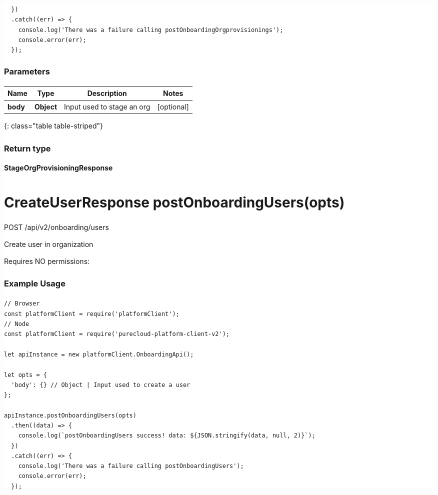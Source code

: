 ```{"language":"javascript"}
  })
  .catch((err) => {
    console.log('There was a failure calling postOnboardingOrgprovisionings');
    console.error(err);
  });
```

### Parameters


| Name | Type | Description  | Notes |
| ------------- | ------------- | ------------- | ------------- |
 **body** | **Object** | Input used to stage an org | [optional]  |
{: class="table table-striped"}

### Return type

**StageOrgProvisioningResponse**

<a name="postOnboardingUsers"></a>

# CreateUserResponse postOnboardingUsers(opts)


POST /api/v2/onboarding/users

Create user in organization

Requires NO permissions:

### Example Usage

```{"language":"javascript"}
// Browser
const platformClient = require('platformClient');
// Node
const platformClient = require('purecloud-platform-client-v2');

let apiInstance = new platformClient.OnboardingApi();

let opts = { 
  'body': {} // Object | Input used to create a user
};

apiInstance.postOnboardingUsers(opts)
  .then((data) => {
    console.log(`postOnboardingUsers success! data: ${JSON.stringify(data, null, 2)}`);
  })
  .catch((err) => {
    console.log('There was a failure calling postOnboardingUsers');
    console.error(err);
  });
```
